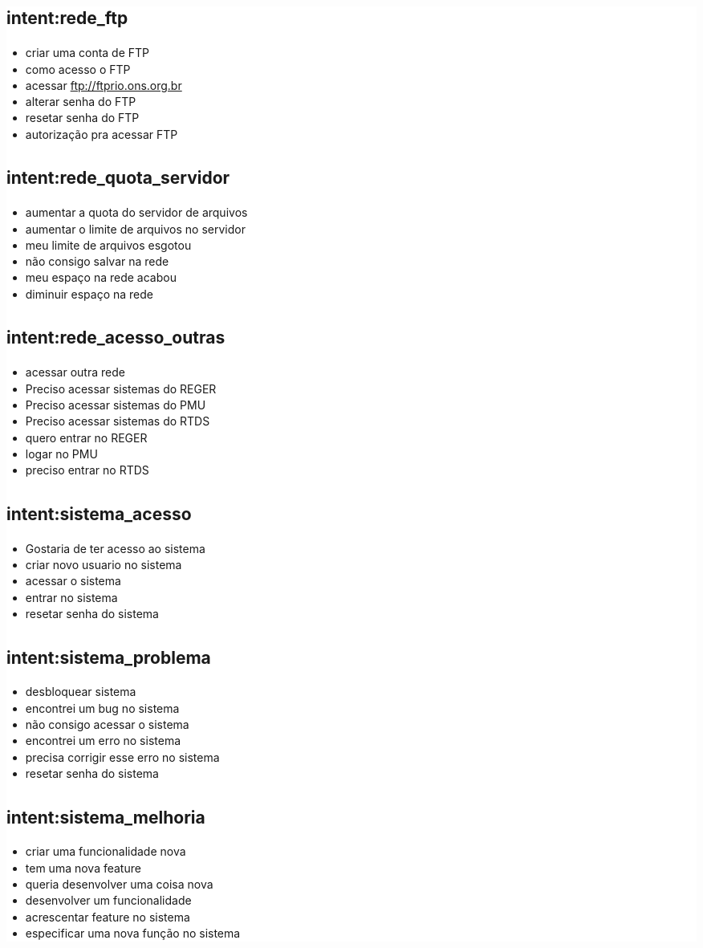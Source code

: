 ## intent:rede_ftp
- criar uma conta de FTP
- como acesso o FTP
- acessar ftp://ftprio.ons.org.br
- alterar senha do FTP
- resetar senha do FTP
- autorização pra acessar FTP

## intent:rede_quota_servidor
- aumentar a quota do servidor de arquivos
- aumentar o limite de arquivos no servidor
- meu limite de arquivos esgotou
- não consigo salvar na rede
- meu espaço na rede acabou
- diminuir espaço na rede

## intent:rede_acesso_outras
- acessar outra rede
- Preciso acessar sistemas do REGER
- Preciso acessar sistemas do PMU
- Preciso acessar sistemas do RTDS
- quero entrar no REGER
- logar no PMU
- preciso entrar no RTDS

## intent:sistema_acesso
- Gostaria de ter acesso ao sistema
- criar novo usuario no sistema
- acessar o sistema
- entrar no sistema
- resetar senha do sistema
  
## intent:sistema_problema
- desbloquear sistema
- encontrei um bug no sistema
- não consigo acessar o sistema
- encontrei um erro no sistema
- precisa corrigir esse erro no sistema
- resetar senha do sistema

## intent:sistema_melhoria
- criar uma funcionalidade nova
- tem uma nova feature
- queria desenvolver uma coisa nova
- desenvolver um funcionalidade
- acrescentar feature no sistema
- especificar uma nova função no sistema
